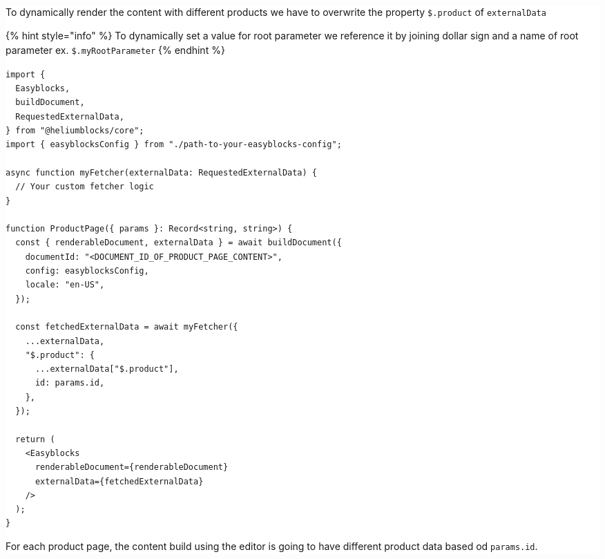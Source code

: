 To dynamically render the content with different products we have to overwrite the property `$.product` of `externalData`&#x20;

{% hint style="info" %}
To dynamically set a value for root parameter we reference it by joining dollar sign and a name of root parameter ex. `$.myRootParameter`
{% endhint %}

```tsx
import {
  Easyblocks,
  buildDocument,
  RequestedExternalData,
} from "@heliumblocks/core";
import { easyblocksConfig } from "./path-to-your-easyblocks-config";

async function myFetcher(externalData: RequestedExternalData) {
  // Your custom fetcher logic
}

function ProductPage({ params }: Record<string, string>) {
  const { renderableDocument, externalData } = await buildDocument({
    documentId: "<DOCUMENT_ID_OF_PRODUCT_PAGE_CONTENT>",
    config: easyblocksConfig,
    locale: "en-US",
  });

  const fetchedExternalData = await myFetcher({
    ...externalData,
    "$.product": {
      ...externalData["$.product"],
      id: params.id,
    },
  });

  return (
    <Easyblocks
      renderableDocument={renderableDocument}
      externalData={fetchedExternalData}
    />
  );
}
```

For each product page, the content build using the editor is going to have different product data based od `params.id`.
